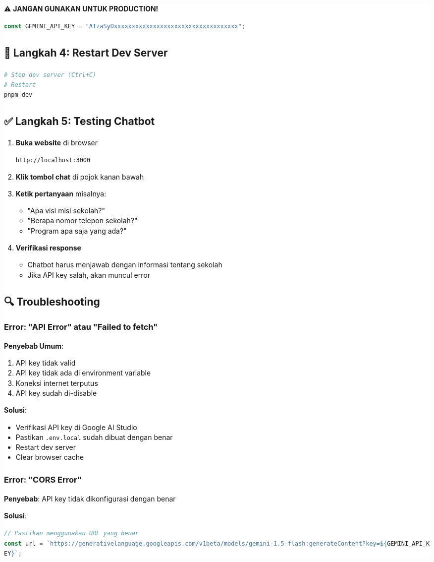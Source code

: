 ⚠️ **JANGAN GUNAKAN UNTUK PRODUCTION!**

```typescript
const GEMINI_API_KEY = "AIzaSyDxxxxxxxxxxxxxxxxxxxxxxxxxxxxxxxxxxx";
```

## 🚀 Langkah 4: Restart Dev Server

```bash
# Stop dev server (Ctrl+C)
# Restart
pnpm dev
```

## ✅ Langkah 5: Testing Chatbot

1. **Buka website** di browser
   ```
   http://localhost:3000
   ```

2. **Klik tombol chat** di pojok kanan bawah

3. **Ketik pertanyaan** misalnya:
   - "Apa visi misi sekolah?"
   - "Berapa nomor telepon sekolah?"
   - "Program apa saja yang ada?"

4. **Verifikasi response**
   - Chatbot harus menjawab dengan informasi tentang sekolah
   - Jika API key salah, akan muncul error

## 🔍 Troubleshooting

### Error: "API Error" atau "Failed to fetch"

**Penyebab Umum**:
1. API key tidak valid
2. API key tidak ada di environment variable
3. Koneksi internet terputus
4. API key sudah di-disable

**Solusi**:
- Verifikasi API key di Google AI Studio
- Pastikan `.env.local` sudah dibuat dengan benar
- Restart dev server
- Clear browser cache

### Error: "CORS Error"

**Penyebab**: API key tidak dikonfigurasi dengan benar

**Solusi**:
```typescript
// Pastikan menggunakan URL yang benar
const url = `https://generativelanguage.googleapis.com/v1beta/models/gemini-1.5-flash:generateContent?key=${GEMINI_API_KEY}`;
```
